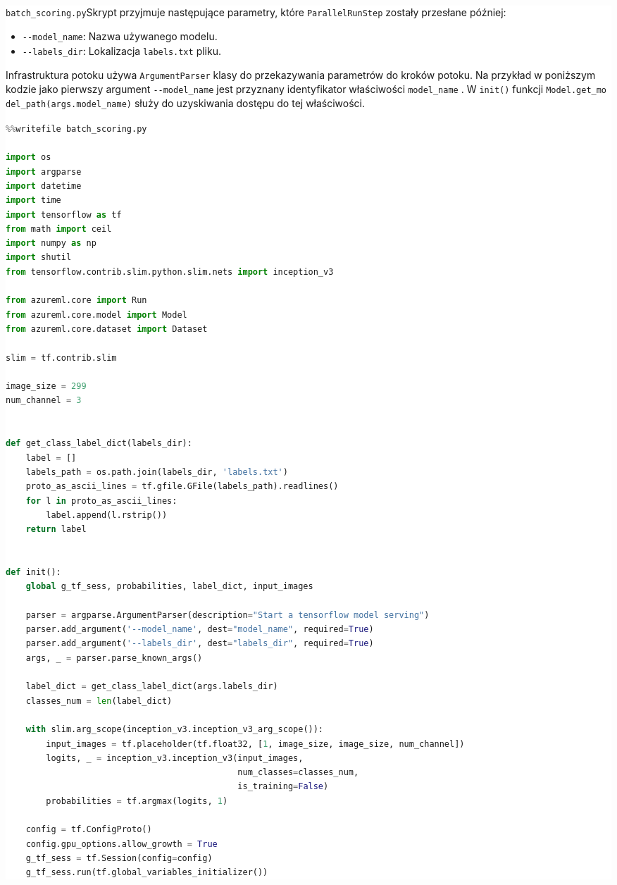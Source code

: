 `batch_scoring.py`Skrypt przyjmuje następujące parametry, które `ParallelRunStep` zostały przesłane później:

- `--model_name`: Nazwa używanego modelu.
- `--labels_dir`: Lokalizacja `labels.txt` pliku.

Infrastruktura potoku używa `ArgumentParser` klasy do przekazywania parametrów do kroków potoku. Na przykład w poniższym kodzie jako pierwszy argument `--model_name` jest przyznany identyfikator właściwości `model_name` . W `init()` funkcji `Model.get_model_path(args.model_name)` służy do uzyskiwania dostępu do tej właściwości.


```python
%%writefile batch_scoring.py

import os
import argparse
import datetime
import time
import tensorflow as tf
from math import ceil
import numpy as np
import shutil
from tensorflow.contrib.slim.python.slim.nets import inception_v3

from azureml.core import Run
from azureml.core.model import Model
from azureml.core.dataset import Dataset

slim = tf.contrib.slim

image_size = 299
num_channel = 3


def get_class_label_dict(labels_dir):
    label = []
    labels_path = os.path.join(labels_dir, 'labels.txt')
    proto_as_ascii_lines = tf.gfile.GFile(labels_path).readlines()
    for l in proto_as_ascii_lines:
        label.append(l.rstrip())
    return label


def init():
    global g_tf_sess, probabilities, label_dict, input_images

    parser = argparse.ArgumentParser(description="Start a tensorflow model serving")
    parser.add_argument('--model_name', dest="model_name", required=True)
    parser.add_argument('--labels_dir', dest="labels_dir", required=True)
    args, _ = parser.parse_known_args()

    label_dict = get_class_label_dict(args.labels_dir)
    classes_num = len(label_dict)

    with slim.arg_scope(inception_v3.inception_v3_arg_scope()):
        input_images = tf.placeholder(tf.float32, [1, image_size, image_size, num_channel])
        logits, _ = inception_v3.inception_v3(input_images,
                                              num_classes=classes_num,
                                              is_training=False)
        probabilities = tf.argmax(logits, 1)

    config = tf.ConfigProto()
    config.gpu_options.allow_growth = True
    g_tf_sess = tf.Session(config=config)
    g_tf_sess.run(tf.global_variables_initializer())
```